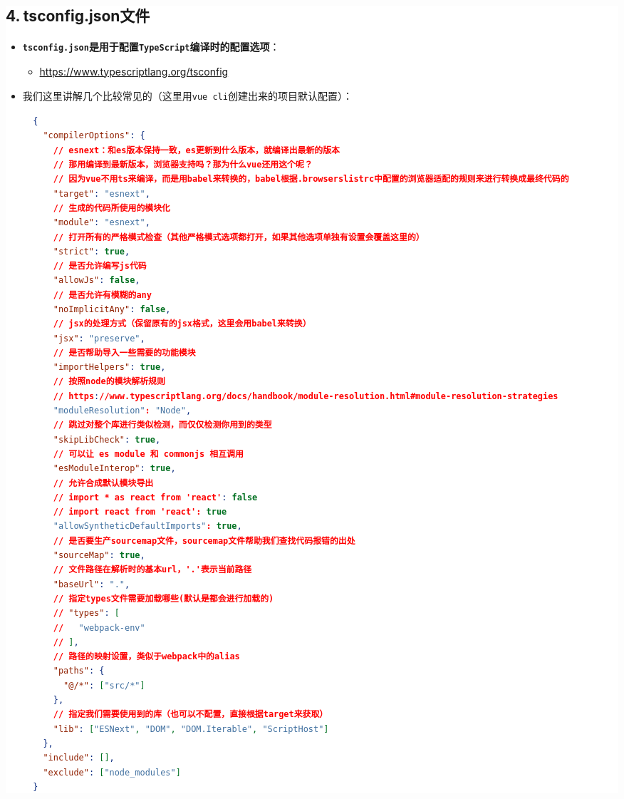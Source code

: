## 4. tsconfig.json文件

- **`tsconfig.json`是用于配置`TypeScript`编译时的配置选项**：

  - https://www.typescriptlang.org/tsconfig

- 我们这里讲解几个比较常见的（这里用`vue cli`创建出来的项目默认配置）：

  ```json
    {
      "compilerOptions": {
        // esnext：和es版本保持一致，es更新到什么版本，就编译出最新的版本
        // 那用编译到最新版本，浏览器支持吗？那为什么vue还用这个呢？
        // 因为vue不用ts来编译，而是用babel来转换的，babel根据.browserslistrc中配置的浏览器适配的规则来进行转换成最终代码的
        "target": "esnext",
        // 生成的代码所使用的模块化
        "module": "esnext",
        // 打开所有的严格模式检查（其他严格模式选项都打开，如果其他选项单独有设置会覆盖这里的）
        "strict": true,
        // 是否允许编写js代码
        "allowJs": false,
        // 是否允许有模糊的any
        "noImplicitAny": false,
        // jsx的处理方式（保留原有的jsx格式，这里会用babel来转换）
        "jsx": "preserve",
        // 是否帮助导入一些需要的功能模块
        "importHelpers": true,
        // 按照node的模块解析规则
        // https://www.typescriptlang.org/docs/handbook/module-resolution.html#module-resolution-strategies
        "moduleResolution": "Node",
        // 跳过对整个库进行类似检测，而仅仅检测你用到的类型
        "skipLibCheck": true,
        // 可以让 es module 和 commonjs 相互调用
        "esModuleInterop": true,
        // 允许合成默认模块导出
        // import * as react from 'react': false
        // import react from 'react': true
        "allowSyntheticDefaultImports": true,
        // 是否要生产sourcemap文件，sourcemap文件帮助我们查找代码报错的出处
        "sourceMap": true,
        // 文件路径在解析时的基本url，'.'表示当前路径
        "baseUrl": ".",
        // 指定types文件需要加载哪些(默认是都会进行加载的)
        // "types": [
        //   "webpack-env"
        // ],
        // 路径的映射设置，类似于webpack中的alias
        "paths": {
          "@/*": ["src/*"]
        },
        // 指定我们需要使用到的库（也可以不配置，直接根据target来获取）
        "lib": ["ESNext", "DOM", "DOM.Iterable", "ScriptHost"]
      },
      "include": [],
      "exclude": ["node_modules"]
    }
  ```
